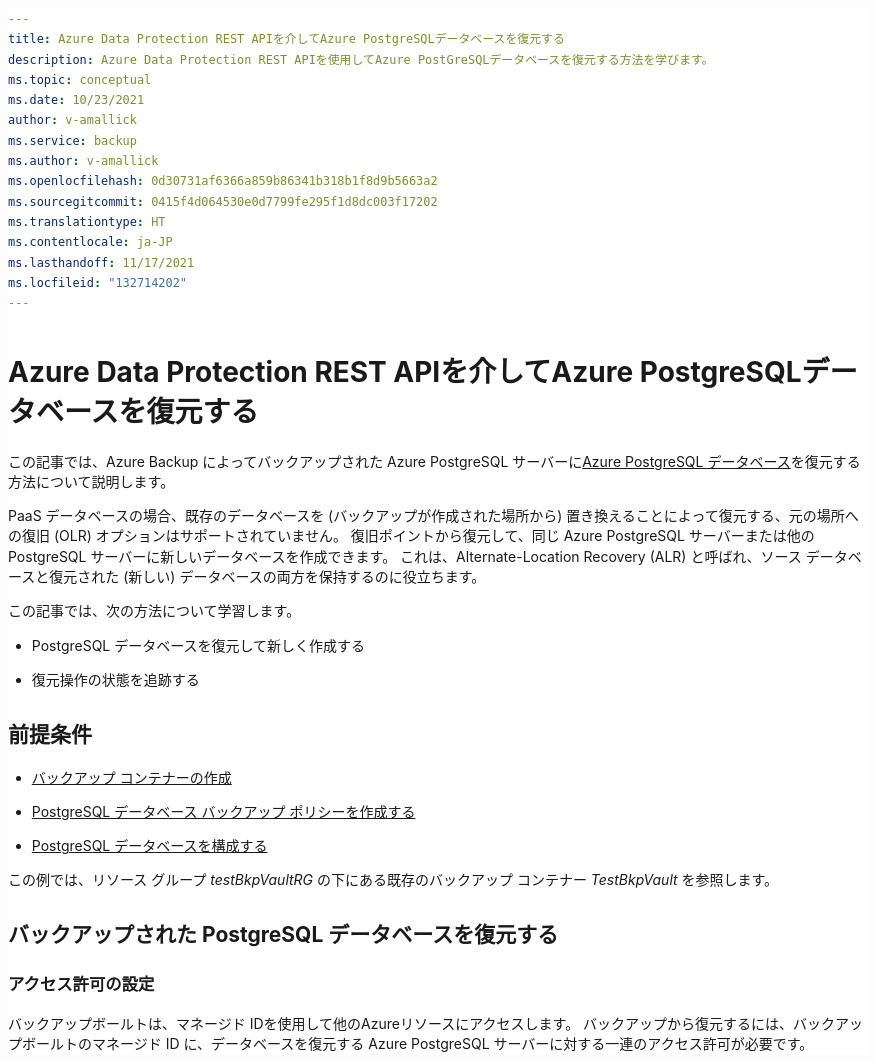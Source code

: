 ```yaml
---
title: Azure Data Protection REST APIを介してAzure PostgreSQLデータベースを復元する
description: Azure Data Protection REST APIを使用してAzure PostGreSQLデータベースを復元する方法を学びます。
ms.topic: conceptual
ms.date: 10/23/2021
author: v-amallick
ms.service: backup
ms.author: v-amallick
ms.openlocfilehash: 0d30731af6366a859b86341b318b1f8d9b5663a2
ms.sourcegitcommit: 0415f4d064530e0d7799fe295f1d8dc003f17202
ms.translationtype: HT
ms.contentlocale: ja-JP
ms.lasthandoff: 11/17/2021
ms.locfileid: "132714202"
---
```

# <a name="restore-azure-postgresql-databases-using-azure-data-protection-rest-api"></a>Azure Data Protection REST APIを介してAzure PostgreSQLデータベースを復元する

この記事では、Azure Backup によってバックアップされた Azure PostgreSQL サーバーに[Azure PostgreSQL データベース](../postgresql/overview.md#azure-database-for-postgresql---single-server)を復元する方法について説明します。

PaaS データベースの場合、既存のデータベースを (バックアップが作成された場所から) 置き換えることによって復元する、元の場所への復旧 (OLR) オプションはサポートされていません。 復旧ポイントから復元して、同じ Azure PostgreSQL サーバーまたは他の PostgreSQL サーバーに新しいデータベースを作成できます。 これは、Alternate-Location Recovery (ALR) と呼ばれ、ソース データベースと復元された (新しい) データベースの両方を保持するのに役立ちます。

この記事では、次の方法について学習します。

- PostgreSQL データベースを復元して新しく作成する

- 復元操作の状態を追跡する

## <a name="prerequisites"></a>前提条件

- [バックアップ コンテナーの作成](backup-azure-dataprotection-use-rest-api-create-update-backup-vault.md)

- [PostgreSQL データベース バックアップ ポリシーを作成する](backup-azure-data-protection-use-rest-api-create-update-postgresql-policy.md)

- [PostgreSQL データベースを構成する](backup-azure-data-protection-use-rest-api-backup-postgresql.md)

この例では、リソース グループ _testBkpVaultRG_ の下にある既存のバックアップ コンテナー _TestBkpVault_ を参照します。

## <a name="restore-a-backed-up-postgresql-database"></a>バックアップされた PostgreSQL データベースを復元する

### <a name="set-up-permissions"></a>アクセス許可の設定

バックアップボールトは、マネージド IDを使用して他のAzureリソースにアクセスします。 バックアップから復元するには、バックアップボールトのマネージド ID に、データベースを復元する Azure PostgreSQL サーバーに対する一連のアクセス許可が必要です。
